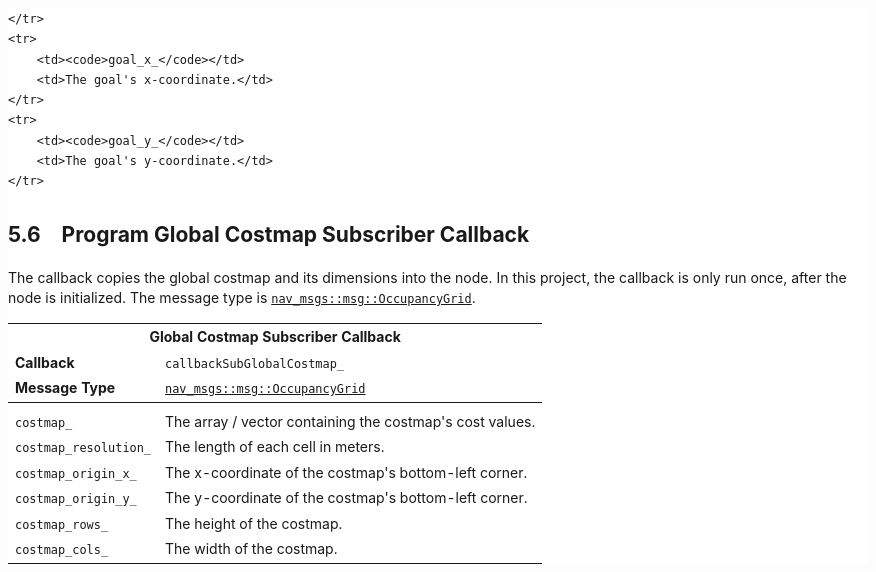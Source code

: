     </tr>
    <tr>
        <td><code>goal_x_</code></td>
        <td>The goal's x-coordinate.</td>
    </tr>
    <tr>
        <td><code>goal_y_</code></td>
        <td>The goal's y-coordinate.</td>
    </tr>
</tbody></table>

## 5.6&emsp;Program Global Costmap Subscriber Callback

The callback copies the global costmap and its dimensions into the node. In this project, the callback is only run once, after the node is initialized.
The message type is [`nav_msgs::msg::OccupancyGrid`](https://docs.ros.org/en/jazzy/p/nav_msgs/msg/OccupancyGrid.html).

<table><tbody>
    <tr>
        <th colspan="2">Global Costmap Subscriber Callback</th>
    </tr>
    <tr>
        <td><b>Callback</b></td>
        <td><code>callbackSubGlobalCostmap_</code></td>
    </tr>
    <tr>
        <td><b>Message Type</b></td>
        <td><a href="https://docs.ros.org/en/jazzy/p/nav_msgs/msg/OccupancyGrid.html"><code>nav_msgs::msg::OccupancyGrid</code></a></td>
    </tr>
    <tr><th colspan="2"></th></tr>
    <tr>
        <td><code>costmap_</code></td>
        <td>The array / vector containing the costmap's cost values.</td>
    </tr>
    <tr>
        <td><code>costmap_resolution_</code></td>
        <td>The length of each cell in meters.</td>
    </tr>
    <tr>
        <td><code>costmap_origin_x_</code></td>
        <td>The x-coordinate of the costmap's bottom-left corner.</td>
    </tr>
    <tr>
        <td><code>costmap_origin_y_</code></td>
        <td>The y-coordinate of the costmap's bottom-left corner.</td>
    </tr>
    <tr>
        <td><code>costmap_rows_</code></td>
        <td>The height of the costmap.</td>
    </tr>
    <tr>
        <td><code>costmap_cols_</code></td>
        <td>The width of the costmap.</td>
    </tr>
</tbody></table>
